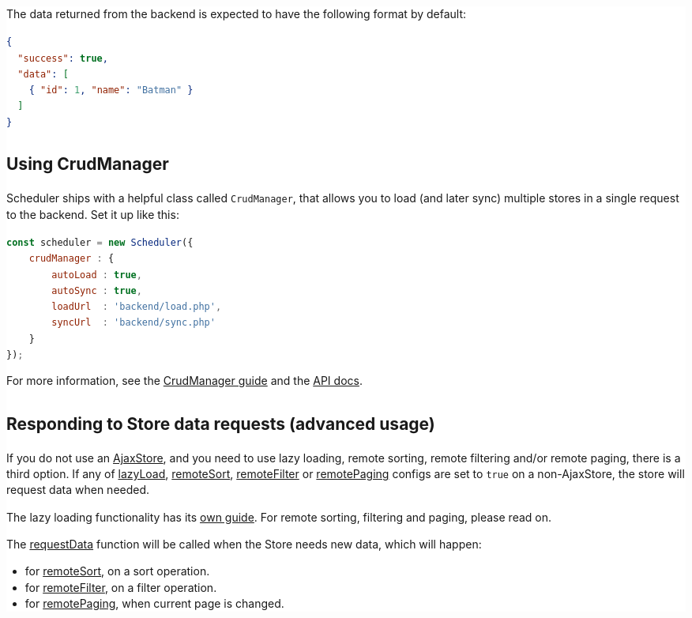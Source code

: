 The data returned from the backend is expected to have the following format by default:

```json
{
  "success": true,
  "data": [
    { "id": 1, "name": "Batman" }
  ]
}
```

## Using CrudManager

Scheduler ships with a helpful class called `CrudManager`, that allows you to load (and later sync) multiple stores in a 
single request to the backend. Set it up like this:

```javascript
const scheduler = new Scheduler({
    crudManager : {
        autoLoad : true,
        autoSync : true,
        loadUrl  : 'backend/load.php',
        syncUrl  : 'backend/sync.php'
    }
});
```

For more information, see the 
[CrudManager guide](#Scheduler/guides/data/crud_manager.md) and the
[API docs](#Scheduler/data/CrudManager).

## Responding to Store data requests (advanced usage)

If you do not use an [AjaxStore](#Core/data/AjaxStore), and you need to use lazy loading, remote sorting, remote
filtering and/or remote paging, there is a third option. If any of [lazyLoad](#Core/data/Store#config-lazyLoad),
[remoteSort](#Core/data/Store#config-remoteSort), [remoteFilter](#Core/data/Store#config-remoteFilter) or
[remotePaging](#Core/data/Store#config-remotePaging) configs are set to `true` on a non-AjaxStore, the store will
request data when needed.

The lazy loading functionality has its [own guide](#Scheduler/guides/data/lazyloading.md). For remote sorting, filtering and
paging, please read on.

The [requestData](#Core/data/Store#function-requestData) function will be called when the Store needs new data, which
will happen:

* for [remoteSort](#Core/data/Store#config-remoteSort), on a sort operation.
* for [remoteFilter](#Core/data/Store#config-remoteFilter), on a filter operation.
* for [remotePaging](#Core/data/Store#config-remotePaging), when current page is changed.
